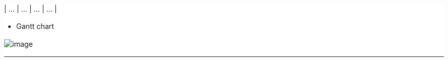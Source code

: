 | ... | ... | ... | ... |
* Gantt chart  <br />

![image](https://user-images.githubusercontent.com/94011063/194737666-a5a08722-bf7b-438d-a13a-7fc129bf18b8.png)  <br />

---
